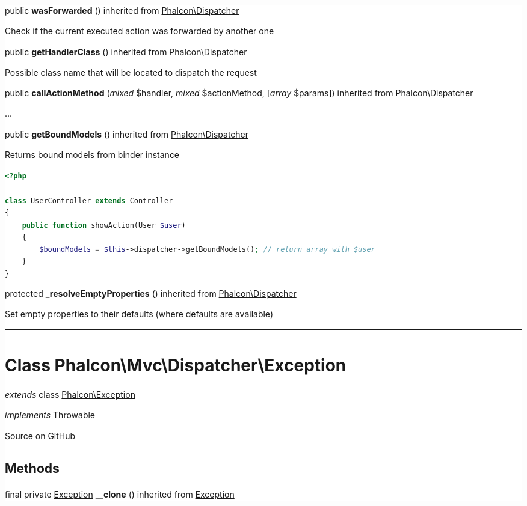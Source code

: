 
public  **wasForwarded** () inherited from [Phalcon\Dispatcher](/3.4/en/api/Phalcon_Di)

Check if the current executed action was forwarded by another one



public  **getHandlerClass** () inherited from [Phalcon\Dispatcher](/3.4/en/api/Phalcon_Di)

Possible class name that will be located to dispatch the request



public  **callActionMethod** (*mixed* $handler, *mixed* $actionMethod, [*array* $params]) inherited from [Phalcon\Dispatcher](/3.4/en/api/Phalcon_Di)

...


public  **getBoundModels** () inherited from [Phalcon\Dispatcher](/3.4/en/api/Phalcon_Di)

Returns bound models from binder instance

```php
<?php

class UserController extends Controller
{
    public function showAction(User $user)
    {
        $boundModels = $this->dispatcher->getBoundModels(); // return array with $user
    }
}

```



protected  **_resolveEmptyProperties** () inherited from [Phalcon\Dispatcher](/3.4/en/api/Phalcon_Di)

Set empty properties to their defaults (where defaults are available)




<hr>

# Class **Phalcon\Mvc\Dispatcher\Exception**

*extends* class [Phalcon\Exception](/3.4/en/api/Phalcon_Exception)

*implements* [Throwable](http://php.net/manual/en/class.throwable.php)

<a href="https://github.com/phalcon/cphalcon/tree/v3.4.0/phalcon/mvc/dispatcher/exception.zep" class="btn btn-default btn-sm">Source on GitHub</a>

## Methods
final private [Exception](http://php.net/manual/en/class.exception.php) **__clone** () inherited from [Exception](http://php.net/manual/en/class.exception.php)
